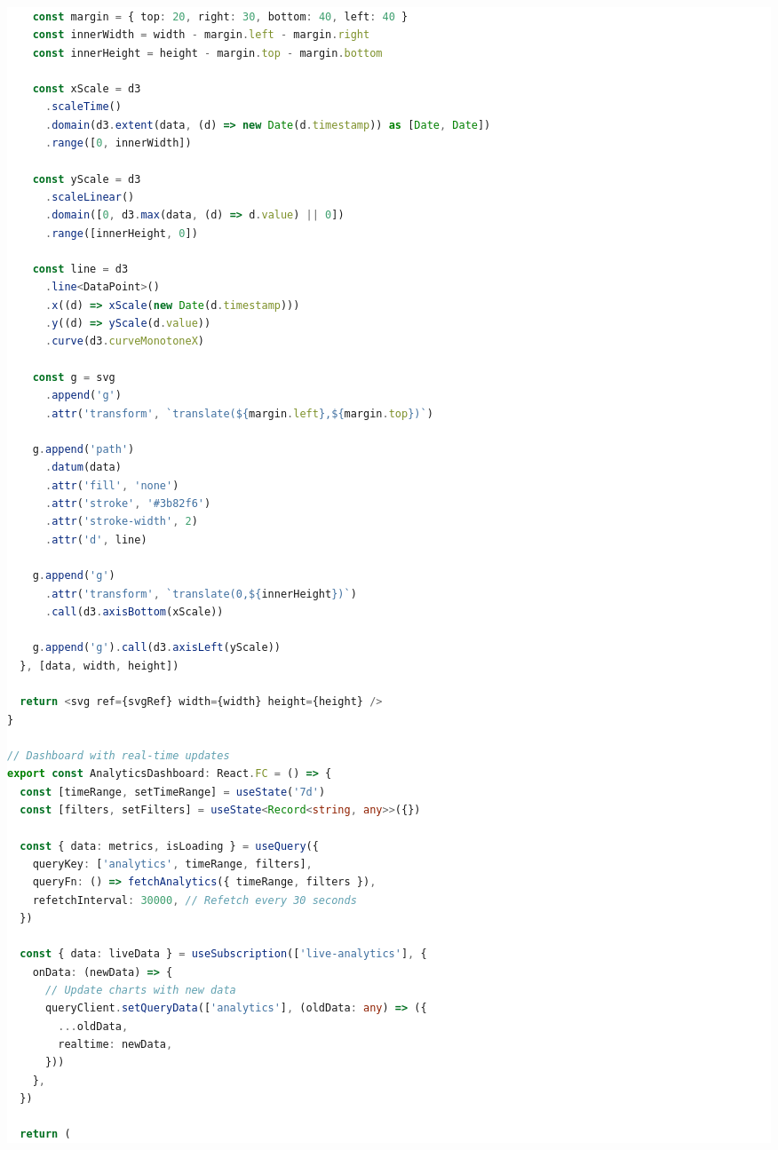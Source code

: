 ```typescript
    const margin = { top: 20, right: 30, bottom: 40, left: 40 }
    const innerWidth = width - margin.left - margin.right
    const innerHeight = height - margin.top - margin.bottom
    
    const xScale = d3
      .scaleTime()
      .domain(d3.extent(data, (d) => new Date(d.timestamp)) as [Date, Date])
      .range([0, innerWidth])
    
    const yScale = d3
      .scaleLinear()
      .domain([0, d3.max(data, (d) => d.value) || 0])
      .range([innerHeight, 0])
    
    const line = d3
      .line<DataPoint>()
      .x((d) => xScale(new Date(d.timestamp)))
      .y((d) => yScale(d.value))
      .curve(d3.curveMonotoneX)
    
    const g = svg
      .append('g')
      .attr('transform', `translate(${margin.left},${margin.top})`)
    
    g.append('path')
      .datum(data)
      .attr('fill', 'none')
      .attr('stroke', '#3b82f6')
      .attr('stroke-width', 2)
      .attr('d', line)
    
    g.append('g')
      .attr('transform', `translate(0,${innerHeight})`)
      .call(d3.axisBottom(xScale))
    
    g.append('g').call(d3.axisLeft(yScale))
  }, [data, width, height])
  
  return <svg ref={svgRef} width={width} height={height} />
}

// Dashboard with real-time updates
export const AnalyticsDashboard: React.FC = () => {
  const [timeRange, setTimeRange] = useState('7d')
  const [filters, setFilters] = useState<Record<string, any>>({})
  
  const { data: metrics, isLoading } = useQuery({
    queryKey: ['analytics', timeRange, filters],
    queryFn: () => fetchAnalytics({ timeRange, filters }),
    refetchInterval: 30000, // Refetch every 30 seconds
  })
  
  const { data: liveData } = useSubscription(['live-analytics'], {
    onData: (newData) => {
      // Update charts with new data
      queryClient.setQueryData(['analytics'], (oldData: any) => ({
        ...oldData,
        realtime: newData,
      }))
    },
  })
  
  return (
```